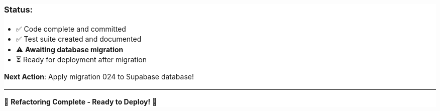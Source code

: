 ### **Status:**
- ✅ Code complete and committed
- ✅ Test suite created and documented
- ⚠️  **Awaiting database migration**
- ⏳ Ready for deployment after migration

**Next Action**: Apply migration 024 to Supabase database!

---

🎊 **Refactoring Complete - Ready to Deploy!** 🎊
